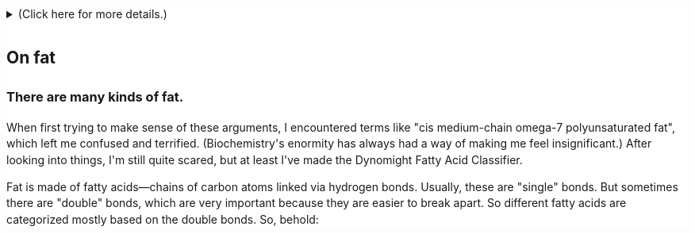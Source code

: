 <details markdown="1"><summary>(Click here for more details.)</summary></details>

## On fat

### There are many kinds of fat.

When first trying to make sense of these arguments, I encountered terms like "cis medium-chain omega-7 polyunsaturated fat", which left me confused and terrified. (Biochemistry's enormity has always had a way of making me feel insignificant.) After looking into things, I'm still quite scared, but at least I've made the Dynomight Fatty Acid Classifier.

Fat is made of fatty acids—chains of carbon atoms linked via hydrogen bonds. Usually, these are "single" bonds. But sometimes there are "double" bonds, which are very important because they are easier to break apart. So different fatty acids are categorized mostly based on the double bonds. So, behold:
